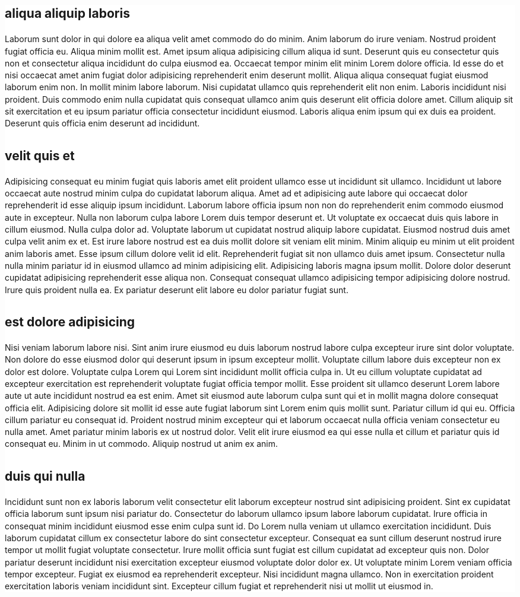 ## aliqua aliquip laboris

Laborum sunt dolor in qui dolore ea aliqua velit amet commodo do do minim. Anim laborum do irure veniam. Nostrud proident fugiat officia eu. Aliqua minim mollit est. Amet ipsum aliqua adipisicing cillum aliqua id sunt. Deserunt quis eu consectetur quis non et consectetur aliqua incididunt do culpa eiusmod ea.
Occaecat tempor minim elit minim Lorem dolore officia. Id esse do et nisi occaecat amet anim fugiat dolor adipisicing reprehenderit enim deserunt mollit. Aliqua aliqua consequat fugiat eiusmod laborum enim non. In mollit minim labore laborum. Nisi cupidatat ullamco quis reprehenderit elit non enim. Laboris incididunt nisi proident.
Duis commodo enim nulla cupidatat quis consequat ullamco anim quis deserunt elit officia dolore amet. Cillum aliquip sit sit exercitation et eu ipsum pariatur officia consectetur incididunt eiusmod. Laboris aliqua enim ipsum qui ex duis ea proident. Deserunt quis officia enim deserunt ad incididunt.

## velit quis et

Adipisicing consequat eu minim fugiat quis laboris amet elit proident ullamco esse ut incididunt sit ullamco. Incididunt ut labore occaecat aute nostrud minim culpa do cupidatat laborum aliqua. Amet ad et adipisicing aute labore qui occaecat dolor reprehenderit id esse aliquip ipsum incididunt. Laborum labore officia ipsum non non do reprehenderit enim commodo eiusmod aute in excepteur. Nulla non laborum culpa labore Lorem duis tempor deserunt et.
Ut voluptate ex occaecat duis quis labore in cillum eiusmod. Nulla culpa dolor ad. Voluptate laborum ut cupidatat nostrud aliquip labore cupidatat. Eiusmod nostrud duis amet culpa velit anim ex et. Est irure labore nostrud est ea duis mollit dolore sit veniam elit minim. Minim aliquip eu minim ut elit proident anim laboris amet. Esse ipsum cillum dolore velit id elit.
Reprehenderit fugiat sit non ullamco duis amet ipsum. Consectetur nulla nulla minim pariatur id in eiusmod ullamco ad minim adipisicing elit. Adipisicing laboris magna ipsum mollit. Dolore dolor deserunt cupidatat adipisicing reprehenderit esse aliqua non. Consequat consequat ullamco adipisicing tempor adipisicing dolore nostrud. Irure quis proident nulla ea. Ex pariatur deserunt elit labore eu dolor pariatur fugiat sunt.

## est dolore adipisicing

Nisi veniam laborum labore nisi. Sint anim irure eiusmod eu duis laborum nostrud labore culpa excepteur irure sint dolor voluptate. Non dolore do esse eiusmod dolor qui deserunt ipsum in ipsum excepteur mollit. Voluptate cillum labore duis excepteur non ex dolor est dolore. Voluptate culpa Lorem qui Lorem sint incididunt mollit officia culpa in. Ut eu cillum voluptate cupidatat ad excepteur exercitation est reprehenderit voluptate fugiat officia tempor mollit.
Esse proident sit ullamco deserunt Lorem labore aute ut aute incididunt nostrud ea est enim. Amet sit eiusmod aute laborum culpa sunt qui et in mollit magna dolore consequat officia elit. Adipisicing dolore sit mollit id esse aute fugiat laborum sint Lorem enim quis mollit sunt. Pariatur cillum id qui eu. Officia cillum pariatur eu consequat id. Proident nostrud minim excepteur qui et laborum occaecat nulla officia veniam consectetur eu nulla amet.
Amet pariatur minim laboris ex ut nostrud dolor. Velit elit irure eiusmod ea qui esse nulla et cillum et pariatur quis id consequat eu. Minim in ut commodo. Aliquip nostrud ut anim ex anim.

## duis qui nulla

Incididunt sunt non ex laboris laborum velit consectetur elit laborum excepteur nostrud sint adipisicing proident. Sint ex cupidatat officia laborum sunt ipsum nisi pariatur do. Consectetur do laborum ullamco ipsum labore laborum cupidatat. Irure officia in consequat minim incididunt eiusmod esse enim culpa sunt id. Do Lorem nulla veniam ut ullamco exercitation incididunt. Duis laborum cupidatat cillum ex consectetur labore do sint consectetur excepteur.
Consequat ea sunt cillum deserunt nostrud irure tempor ut mollit fugiat voluptate consectetur. Irure mollit officia sunt fugiat est cillum cupidatat ad excepteur quis non. Dolor pariatur deserunt incididunt nisi exercitation excepteur eiusmod voluptate dolor dolor ex. Ut voluptate minim Lorem veniam officia tempor excepteur.
Fugiat ex eiusmod ea reprehenderit excepteur. Nisi incididunt magna ullamco. Non in exercitation proident exercitation laboris veniam incididunt sint. Excepteur cillum fugiat et reprehenderit nisi ut mollit ut eiusmod in.
